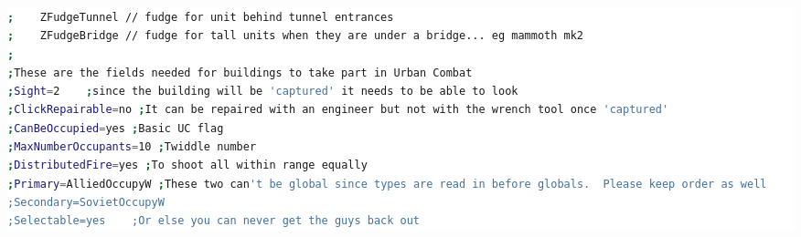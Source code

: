 ```bash
;	 ZFudgeTunnel // fudge for unit behind tunnel entrances
;	 ZFudgeBridge // fudge for tall units when they are under a bridge... eg mammoth mk2
;
;These are the fields needed for buildings to take part in Urban Combat
;Sight=2	;since the building will be 'captured' it needs to be able to look
;ClickRepairable=no ;It can be repaired with an engineer but not with the wrench tool once 'captured'
;CanBeOccupied=yes ;Basic UC flag
;MaxNumberOccupants=10 ;Twiddle number
;DistributedFire=yes ;To shoot all within range equally
;Primary=AlliedOccupyW ;These two can't be global since types are read in before globals.  Please keep order as well
;Secondary=SovietOccupyW
;Selectable=yes    ;Or else you can never get the guys back out
```